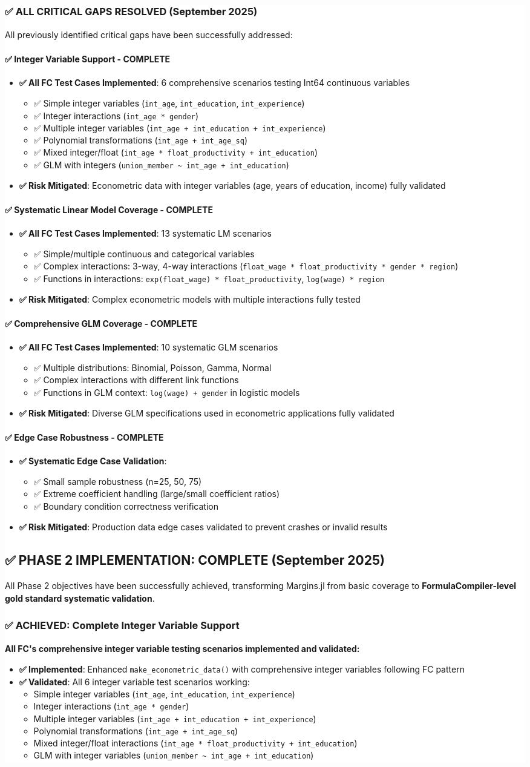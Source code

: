 ### ✅ **ALL CRITICAL GAPS RESOLVED** (September 2025)

All previously identified critical gaps have been successfully addressed:

#### **✅ Integer Variable Support** - **COMPLETE**
- **✅ All FC Test Cases Implemented**: 6 comprehensive scenarios testing Int64 continuous variables
  - ✅ Simple integer variables (`int_age`, `int_education`, `int_experience`)  
  - ✅ Integer interactions (`int_age * gender`)
  - ✅ Multiple integer variables (`int_age + int_education + int_experience`)
  - ✅ Polynomial transformations (`int_age + int_age_sq`)
  - ✅ Mixed integer/float (`int_age * float_productivity + int_education`)
  - ✅ GLM with integers (`union_member ~ int_age + int_education`)

- **✅ Risk Mitigated**: Econometric data with integer variables (age, years of education, income) fully validated

#### **✅ Systematic Linear Model Coverage** - **COMPLETE**  
- **✅ All FC Test Cases Implemented**: 13 systematic LM scenarios
  - ✅ Simple/multiple continuous and categorical variables
  - ✅ Complex interactions: 3-way, 4-way interactions (`float_wage * float_productivity * gender * region`)
  - ✅ Functions in interactions: `exp(float_wage) * float_productivity`, `log(wage) * region`

- **✅ Risk Mitigated**: Complex econometric models with multiple interactions fully tested

#### **✅ Comprehensive GLM Coverage** - **COMPLETE**
- **✅ All FC Test Cases Implemented**: 10 systematic GLM scenarios  
  - ✅ Multiple distributions: Binomial, Poisson, Gamma, Normal
  - ✅ Complex interactions with different link functions
  - ✅ Functions in GLM context: `log(wage) + gender` in logistic models

- **✅ Risk Mitigated**: Diverse GLM specifications used in econometric applications fully validated

#### **✅ Edge Case Robustness** - **COMPLETE**
- **✅ Systematic Edge Case Validation**: 
  - ✅ Small sample robustness (n=25, 50, 75)
  - ✅ Extreme coefficient handling (large/small coefficient ratios)
  - ✅ Boundary condition correctness verification

- **✅ Risk Mitigated**: Production data edge cases validated to prevent crashes or invalid results

## ✅ **PHASE 2 IMPLEMENTATION: COMPLETE** (September 2025)

All Phase 2 objectives have been successfully achieved, transforming Margins.jl from basic coverage to **FormulaCompiler-level gold standard systematic validation**.

### **✅ ACHIEVED: Complete Integer Variable Support**
**All FC's comprehensive integer variable testing scenarios implemented and validated:**

- **✅ Implemented**: Enhanced `make_econometric_data()` with comprehensive integer variables following FC pattern
- **✅ Validated**: All 6 integer variable test scenarios working:
  - Simple integer variables (`int_age`, `int_education`, `int_experience`)
  - Integer interactions (`int_age * gender`) 
  - Multiple integer variables (`int_age + int_education + int_experience`)
  - Polynomial transformations (`int_age + int_age_sq`)
  - Mixed integer/float interactions (`int_age * float_productivity + int_education`)
  - GLM with integer variables (`union_member ~ int_age + int_education`)
